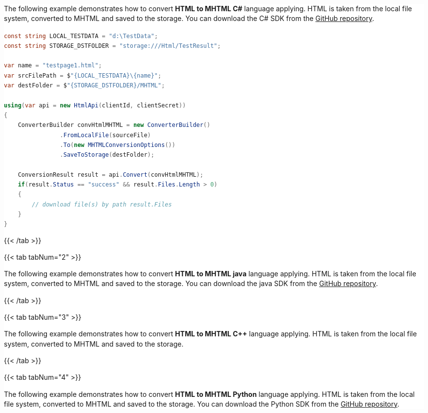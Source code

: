 The following example demonstrates how to convert **HTML to MHTML C#** language applying. HTML is taken from the local file system, converted to MHTML and saved to the storage. You can download the C# SDK from the [GitHub repository](https://github.com/aspose-html-cloud/aspose-html-cloud-dotnet).

```c#
const string LOCAL_TESTDATA = "d:\TestData";
const string STORAGE_DSTFOLDER = "storage:///Html/TestResult";

var name = "testpage1.html";
var srcFilePath = $"{LOCAL_TESTDATA}\{name}";
var destFolder = $"{STORAGE_DSTFOLDER}/MHTML";

using(var api = new HtmlApi(clientId, clientSecret))
{    
    ConverterBuilder convHtmlMHTML = new ConverterBuilder()
                .FromLocalFile(sourceFile)
                .To(new MHTMLConversionOptions())
                .SaveToStorage(destFolder);

    ConversionResult result = api.Convert(convHtmlMHTML);
    if(result.Status == "success" && result.Files.Length > 0)
    {
        // download file(s) by path result.Files
    }
}
```

{{< /tab >}}

{{< tab tabNum="2" >}}

The following example demonstrates how to convert **HTML to MHTML java** language applying. HTML is taken from the local file system, converted to MHTML and saved to the storage.  You can download the java SDK from the [GitHub repository](https://github.com/aspose-html-cloud/aspose-html-cloud-java).

```java

```

{{< /tab >}}

{{< tab tabNum="3" >}}

The following example demonstrates how to convert **HTML to MHTML C++** language applying. HTML is taken from the local file system, converted to MHTML and saved to the storage. 

```c++

```

{{< /tab >}}

{{< tab tabNum="4" >}}

The following example demonstrates how to convert **HTML to MHTML Python** language applying. HTML is taken from the local file system, converted to MHTML and saved to the storage.  You can download the Python SDK from the [GitHub repository](https://github.com/aspose-html-cloud/aspose-html-cloud-python).
